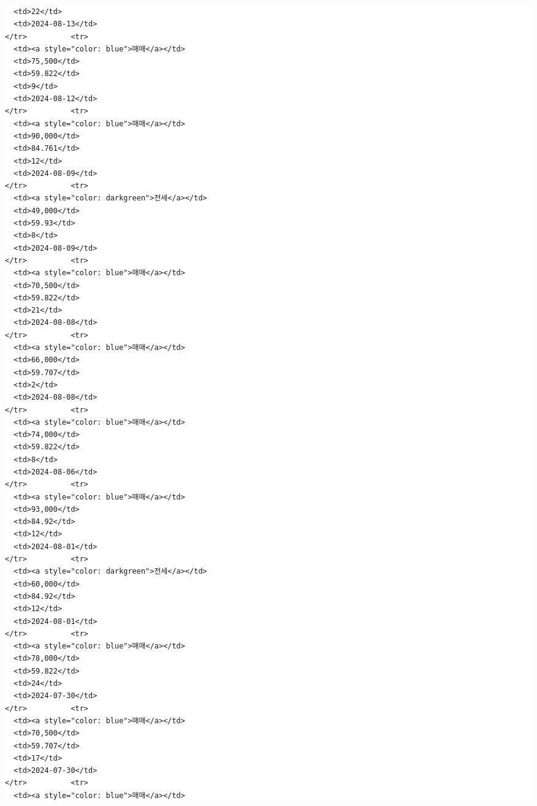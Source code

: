       <td>22</td>
      <td>2024-08-13</td>
    </tr>          <tr>
      <td><a style="color: blue">매매</a></td>
      <td>75,500</td>
      <td>59.822</td>
      <td>9</td>
      <td>2024-08-12</td>
    </tr>          <tr>
      <td><a style="color: blue">매매</a></td>
      <td>90,000</td>
      <td>84.761</td>
      <td>12</td>
      <td>2024-08-09</td>
    </tr>          <tr>
      <td><a style="color: darkgreen">전세</a></td>
      <td>49,000</td>
      <td>59.93</td>
      <td>8</td>
      <td>2024-08-09</td>
    </tr>          <tr>
      <td><a style="color: blue">매매</a></td>
      <td>70,500</td>
      <td>59.822</td>
      <td>21</td>
      <td>2024-08-08</td>
    </tr>          <tr>
      <td><a style="color: blue">매매</a></td>
      <td>66,000</td>
      <td>59.707</td>
      <td>2</td>
      <td>2024-08-08</td>
    </tr>          <tr>
      <td><a style="color: blue">매매</a></td>
      <td>74,000</td>
      <td>59.822</td>
      <td>8</td>
      <td>2024-08-06</td>
    </tr>          <tr>
      <td><a style="color: blue">매매</a></td>
      <td>93,000</td>
      <td>84.92</td>
      <td>12</td>
      <td>2024-08-01</td>
    </tr>          <tr>
      <td><a style="color: darkgreen">전세</a></td>
      <td>60,000</td>
      <td>84.92</td>
      <td>12</td>
      <td>2024-08-01</td>
    </tr>          <tr>
      <td><a style="color: blue">매매</a></td>
      <td>78,000</td>
      <td>59.822</td>
      <td>24</td>
      <td>2024-07-30</td>
    </tr>          <tr>
      <td><a style="color: blue">매매</a></td>
      <td>70,500</td>
      <td>59.707</td>
      <td>17</td>
      <td>2024-07-30</td>
    </tr>          <tr>
      <td><a style="color: blue">매매</a></td>